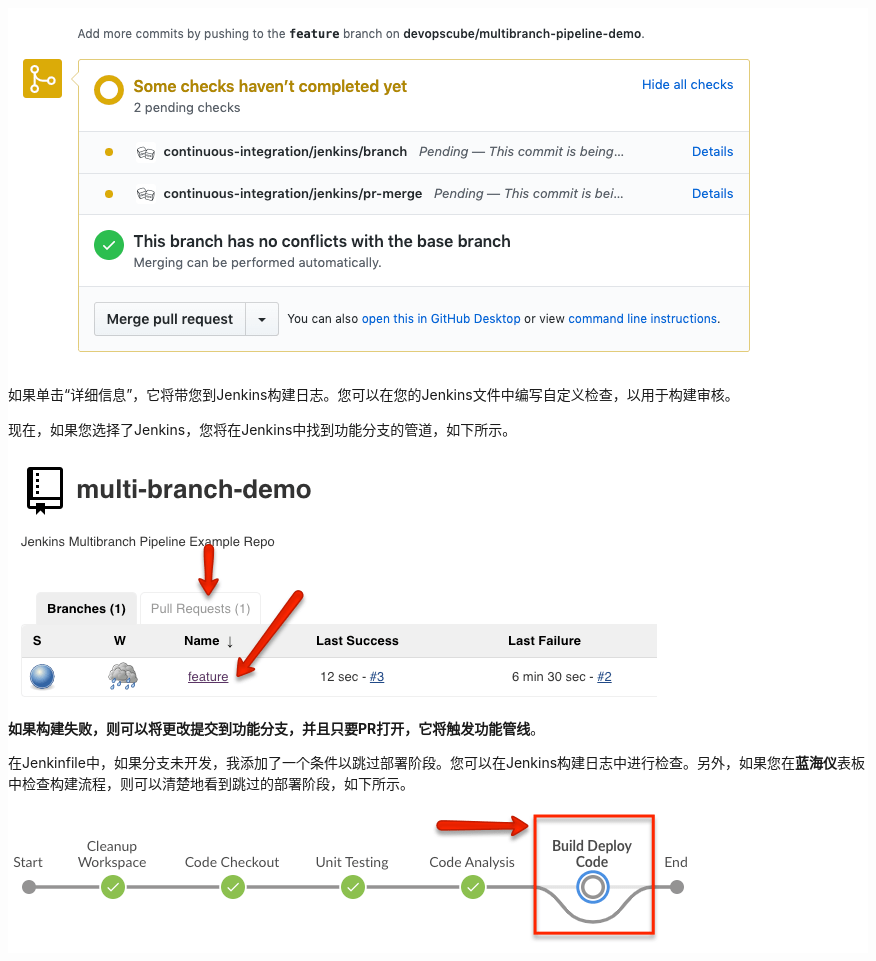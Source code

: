 ![Alt Image Text](../images/chap2_8_18.png "Body image")


如果单击“详细信息”，它将带您到Jenkins构建日志。您可以在您的Jenkins文件中编写自定义检查，以用于构建审核。

现在，如果您选择了Jenkins，您将在Jenkins中找到功能分支的管道，如下所示。

![Alt Image Text](../images/chap2_8_19.png "Body image")

**如果构建失败，则可以将更改提交到功能分支，并且只要PR打开，它将触发功能管线**。

在Jenkinfile中，如果分支未开发，我添加了一个条件以跳过部署阶段。您可以在Jenkins构建日志中进行检查。另外，如果您在**蓝海仪**表板中检查构建流程，则可以清楚地看到跳过的部署阶段，如下所示。

![Alt Image Text](../images/chap2_8_20.png "Body image")
